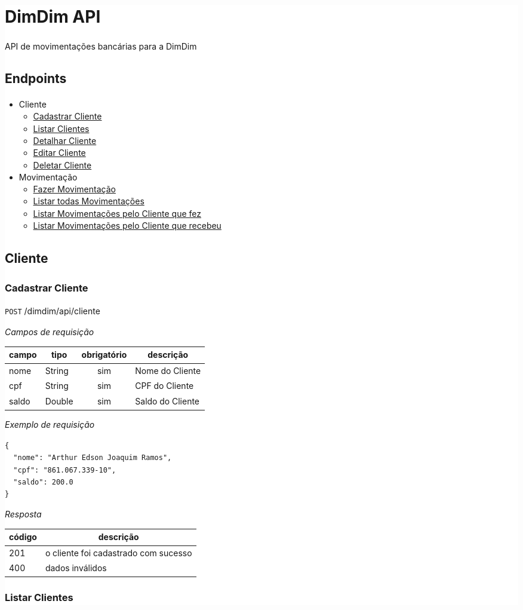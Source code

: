 # DimDim API
 API de movimentações bancárias para a DimDim

## Endpoints
 - Cliente
   - [Cadastrar Cliente](#cadastrar-cliente)
   - [Listar Clientes](#listar-clientes)
   - [Detalhar Cliente](#detalhar-cliente)
   - [Editar Cliente](#editar-cliente)
   - [Deletar Cliente](#deletar-cliente)
 - Movimentação
   - [Fazer Movimentação](#fazer-movimentação)
   - [Listar todas Movimentações](#listar-todas-movimentações)
   - [Listar Movimentações pelo Cliente que fez](#listar-movimentações-pelo-cliente-que-fez)
   - [Listar Movimentações pelo Cliente que recebeu](#listar-movimentações-pelo-cliente-que-recebeu)

## Cliente
### Cadastrar Cliente

`POST` /dimdim/api/cliente

*Campos de requisição*

| campo | tipo   | obrigatório | descrição        |
| ----- | ------ | :---------: | ---------------- |
| nome  | String |     sim     | Nome do Cliente  |
| cpf   | String |     sim     | CPF do Cliente   |
| saldo | Double |     sim     | Saldo do Cliente |

*Exemplo de requisição*
```
{
  "nome": "Arthur Edson Joaquim Ramos",
  "cpf": "861.067.339-10",
  "saldo": 200.0
}
```

*Resposta*

| código | descrição                            |
| ------ | ------------------------------------ |
| 201    | o cliente foi cadastrado com sucesso |
| 400    | dados inválidos                      |

### Listar Clientes
